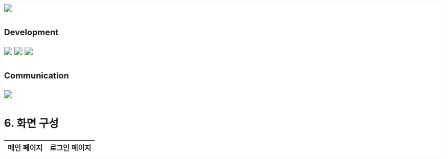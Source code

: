 <img src ="https://img.shields.io/badge/npm-CB3837.svg?&style=for-the-badge&logo=npm&logoColor=black"/>

### Development

<img src ="https://img.shields.io/badge/React-61DAFB.svg?&style=for-the-badge&logo=React&logoColor=black"/> <img src="https://img.shields.io/badge/javascript-F7DF1E?style=for-the-badge&logo=javascript&logoColor=black"> <img src ="https://img.shields.io/badge/springboot-6DB33F.svg?&style=for-the-badge&logo=springboot&logoColor=white"/>

### Communication

<img src ="https://img.shields.io/badge/discord-5865F2.svg?&style=for-the-badge&logo=discord&logoColor=white"/>


## 6. 화면 구성
| 메인 페이지         | 로그인 페이지       |
|------------------|------------------|
